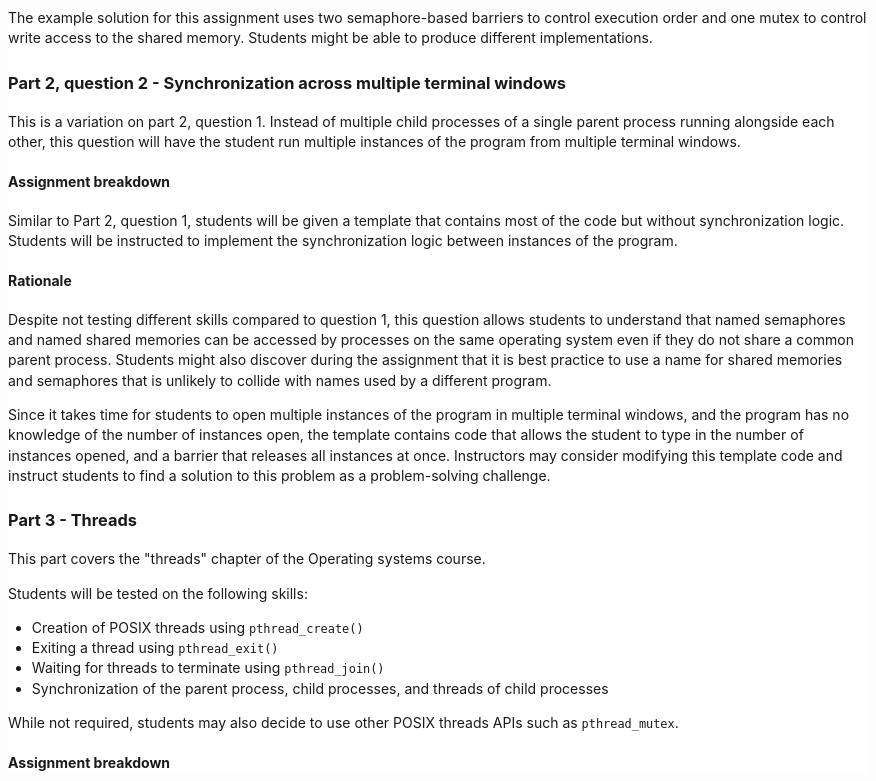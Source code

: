 The example solution for this assignment uses two semaphore-based
barriers to control execution order and one mutex to control write
access to the shared memory. Students might be able to produce different
implementations.

### Part 2, question 2 - Synchronization across multiple terminal windows

This is a variation on part 2, question 1. Instead of multiple child
processes of a single parent process running alongside each other, this
question will have the student run multiple instances of the program
from multiple terminal windows.

#### Assignment breakdown

Similar to Part 2, question 1, students will be given a template that
contains most of the code but without synchronization logic. Students
will be instructed to implement the synchronization logic between
instances of the program.

#### Rationale

Despite not testing different skills compared to question 1, this
question allows students to understand that named semaphores and named
shared memories can be accessed by processes on the same operating
system even if they do not share a common parent process. Students might
also discover during the assignment that it is best practice to use a
name for shared memories and semaphores that is unlikely to collide with
names used by a different program.

Since it takes time for students to open multiple instances of the
program in multiple terminal windows, and the program has no knowledge
of the number of instances open, the template contains code that allows
the student to type in the number of instances opened, and a barrier
that releases all instances at once. Instructors may consider modifying
this template code and instruct students to find a solution to this
problem as a problem-solving challenge.

### Part 3 - Threads

This part covers the "threads" chapter of the Operating systems course.

Students will be tested on the following skills:

-   Creation of POSIX threads using `pthread_create()`
-   Exiting a thread using `pthread_exit()`
-   Waiting for threads to terminate using `pthread_join()`
-   Synchronization of the parent process, child processes, and threads
    of child processes

While not required, students may also decide to use other POSIX threads
APIs such as `pthread_mutex`.

#### Assignment breakdown
